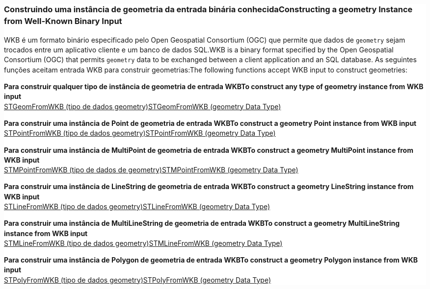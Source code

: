   
  
###  <a name="constructing-a-geometry-instance-from-well-known-binary-input"></a><a name="wkb"></a> <span data-ttu-id="495a0-152">Construindo uma instância de geometria da entrada binária conhecida</span><span class="sxs-lookup"><span data-stu-id="495a0-152">Constructing a geometry Instance from Well-Known Binary Input</span></span>  
 <span data-ttu-id="495a0-153">WKB é um formato binário especificado pelo Open Geospatial Consortium (OGC) que permite que dados de `geometry` sejam trocados entre um aplicativo cliente e um banco de dados SQL.</span><span class="sxs-lookup"><span data-stu-id="495a0-153">WKB is a binary format specified by the Open Geospatial Consortium (OGC) that permits `geometry` data to be exchanged between a client application and an SQL database.</span></span> <span data-ttu-id="495a0-154">As seguintes funções aceitam entrada WKB para construir geometrias:</span><span class="sxs-lookup"><span data-stu-id="495a0-154">The following functions accept WKB input to construct geometries:</span></span>  
  
 <span data-ttu-id="495a0-155">**Para construir qualquer tipo de instância de geometria de entrada WKB**</span><span class="sxs-lookup"><span data-stu-id="495a0-155">**To construct any type of geometry instance from WKB input**</span></span>  
 [<span data-ttu-id="495a0-156">STGeomFromWKB &#40;tipo de dados geometry&#41;</span><span class="sxs-lookup"><span data-stu-id="495a0-156">STGeomFromWKB &#40;geometry Data Type&#41;</span></span>](/sql/t-sql/spatial-geometry/stgeomfromwkb-geometry-data-type)  
  
 <span data-ttu-id="495a0-157">**Para construir uma instância de Point de geometria de entrada WKB**</span><span class="sxs-lookup"><span data-stu-id="495a0-157">**To construct a geometry Point instance from WKB input**</span></span>  
 [<span data-ttu-id="495a0-158">STPointFromWKB &#40;tipo de dados geometry&#41;</span><span class="sxs-lookup"><span data-stu-id="495a0-158">STPointFromWKB &#40;geometry Data Type&#41;</span></span>](/sql/t-sql/spatial-geometry/stpointfromwkb-geometry-data-type)  
  
 <span data-ttu-id="495a0-159">**Para construir uma instância de MultiPoint de geometria de entrada WKB**</span><span class="sxs-lookup"><span data-stu-id="495a0-159">**To construct a geometry MultiPoint instance from WKB input**</span></span>  
 [<span data-ttu-id="495a0-160">STMPointFromWKB &#40;tipo de dados de geometry&#41;</span><span class="sxs-lookup"><span data-stu-id="495a0-160">STMPointFromWKB &#40;geometry Data Type&#41;</span></span>](/sql/t-sql/spatial-geometry/stmpointfromwkb-geometry-data-type)  
  
 <span data-ttu-id="495a0-161">**Para construir uma instância de LineString de geometria de entrada WKB**</span><span class="sxs-lookup"><span data-stu-id="495a0-161">**To construct a geometry LineString instance from WKB input**</span></span>  
 [<span data-ttu-id="495a0-162">STLineFromWKB &#40;tipo de dados geometry&#41;</span><span class="sxs-lookup"><span data-stu-id="495a0-162">STLineFromWKB &#40;geometry Data Type&#41;</span></span>](/sql/t-sql/spatial-geometry/stlinefromwkb-geometry-data-type)  
  
 <span data-ttu-id="495a0-163">**Para construir uma instância de MultiLineString de geometria de entrada WKB**</span><span class="sxs-lookup"><span data-stu-id="495a0-163">**To construct a geometry MultiLineString instance from WKB input**</span></span>  
 [<span data-ttu-id="495a0-164">STMLineFromWKB &#40;tipo de dados geometry&#41;</span><span class="sxs-lookup"><span data-stu-id="495a0-164">STMLineFromWKB &#40;geometry Data Type&#41;</span></span>](/sql/t-sql/spatial-geometry/stmlinefromwkb-geometry-data-type)  
  
 <span data-ttu-id="495a0-165">**Para construir uma instância de Polygon de geometria de entrada WKB**</span><span class="sxs-lookup"><span data-stu-id="495a0-165">**To construct a geometry Polygon instance from WKB input**</span></span>  
 [<span data-ttu-id="495a0-166">STPolyFromWKB &#40;tipo de dados geometry&#41;</span><span class="sxs-lookup"><span data-stu-id="495a0-166">STPolyFromWKB &#40;geometry Data Type&#41;</span></span>](/sql/t-sql/spatial-geometry/stpolyfromwkb-geometry-data-type)  
  
